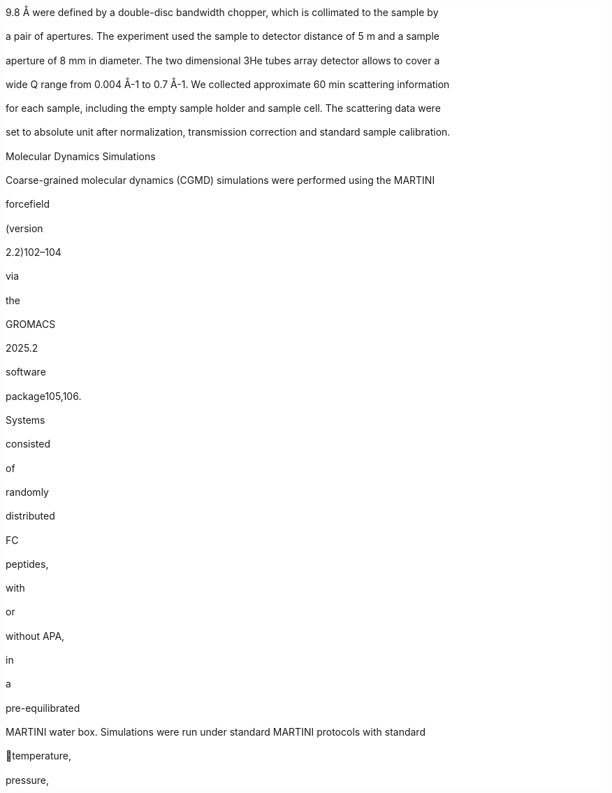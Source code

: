 9.8 Å were defined by a double-disc bandwidth chopper, which is collimated to the sample by

 a pair of apertures. The experiment used the sample to detector distance of 5 m and a sample

 aperture of 8 mm in diameter. The two dimensional 3He tubes array detector allows to cover a

 wide Q range from 0.004 Å-1 to 0.7 Å-1. We collected approximate 60 min scattering information

 for each sample, including the empty sample holder and sample cell. The scattering data were

 set to absolute unit after normalization, transmission correction and standard sample calibration.

 Molecular Dynamics Simulations

 Coarse-grained molecular dynamics (CGMD) simulations were performed using the MARTINI

 forcefield

(version

2.2)102–104

via

the

GROMACS

2025.2

software

package105,106.

Systems

 consisted

of

randomly

distributed

FC

peptides,

with

or

without APA,

in

a

pre-equilibrated

 MARTINI water box. Simulations were run under standard MARTINI protocols with standard

 temperature,

pressure,
